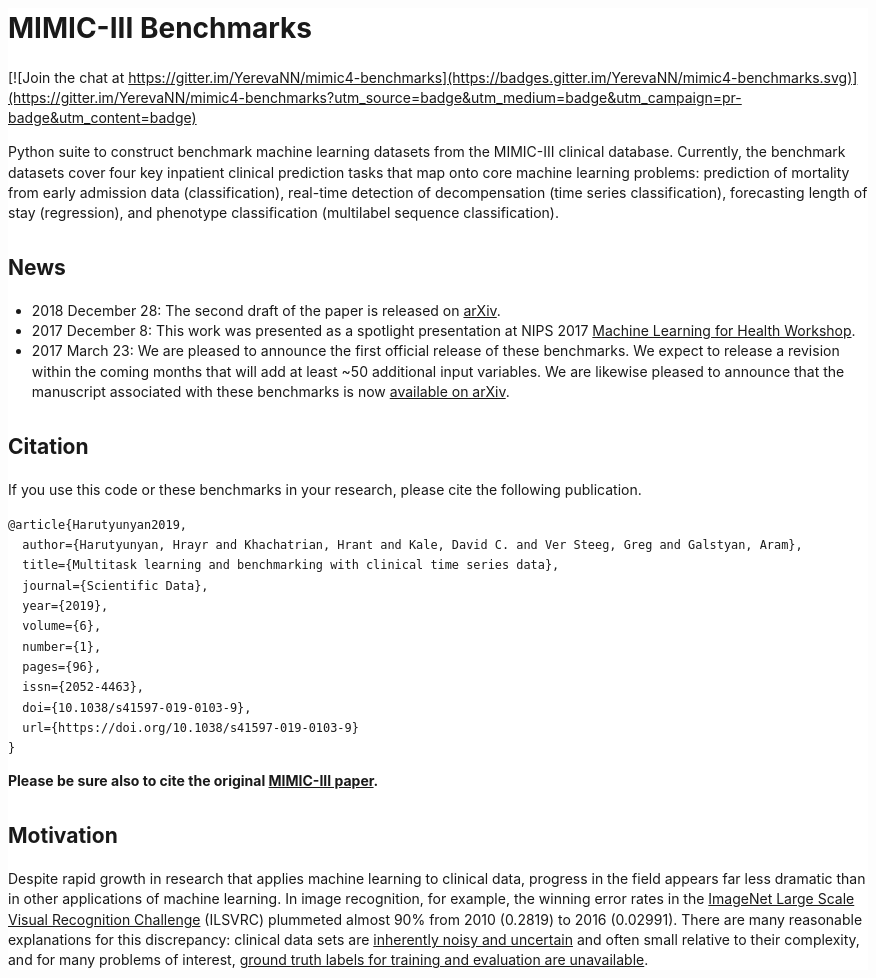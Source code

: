 MIMIC-III Benchmarks
=========================

[![Join the chat at https://gitter.im/YerevaNN/mimic4-benchmarks](https://badges.gitter.im/YerevaNN/mimic4-benchmarks.svg)](https://gitter.im/YerevaNN/mimic4-benchmarks?utm_source=badge&utm_medium=badge&utm_campaign=pr-badge&utm_content=badge)

Python suite to construct benchmark machine learning datasets from the MIMIC-III clinical database. Currently, the benchmark datasets cover four key inpatient clinical prediction tasks that map onto core machine learning problems: prediction of mortality from early admission data (classification), real-time detection of decompensation (time series classification), forecasting length of stay (regression), and phenotype classification (multilabel sequence classification).


## News

* 2018 December 28: The second draft of the paper is released on [arXiv](https://arxiv.org/abs/1703.07771).
* 2017 December 8: This work was presented as a spotlight presentation at NIPS 2017 [Machine Learning for Health Workshop](https://ml4health.github.io/2017/).
* 2017 March 23: We are pleased to announce the first official release of these benchmarks. We expect to release a revision within the coming months that will add at least ~50 additional input variables. We are likewise pleased to announce that the manuscript associated with these benchmarks is now [available on arXiv](https://arxiv.org/abs/1703.07771).

## Citation

If you use this code or these benchmarks in your research, please cite the following publication.
```
@article{Harutyunyan2019,
  author={Harutyunyan, Hrayr and Khachatrian, Hrant and Kale, David C. and Ver Steeg, Greg and Galstyan, Aram},
  title={Multitask learning and benchmarking with clinical time series data},
  journal={Scientific Data},
  year={2019},
  volume={6},
  number={1},
  pages={96},
  issn={2052-4463},
  doi={10.1038/s41597-019-0103-9},
  url={https://doi.org/10.1038/s41597-019-0103-9}
}
```
**Please be sure also to cite the original [MIMIC-III paper](http://www.nature.com/articles/sdata201635).**

## Motivation

Despite rapid growth in research that applies machine learning to clinical data, progress in the field appears far less dramatic than in other applications of machine learning. In image recognition, for example, the winning error rates in the [ImageNet Large Scale Visual Recognition Challenge](http://image-net.org/challenges/LSVRC/) (ILSVRC) plummeted almost 90% from 2010 (0.2819) to 2016 (0.02991).
There are many reasonable explanations for this discrepancy: clinical data sets are [inherently noisy and uncertain](http://www-scf.usc.edu/~dkale/papers/marlin-ihi2012-ehr_clustering.pdf) and often small relative to their complexity, and for many problems of interest, [ground truth labels for training and evaluation are unavailable](https://academic.oup.com/jamia/article-abstract/23/6/1166/2399304/Learning-statistical-models-of-phenotypes-using?redirectedFrom=PDF).
